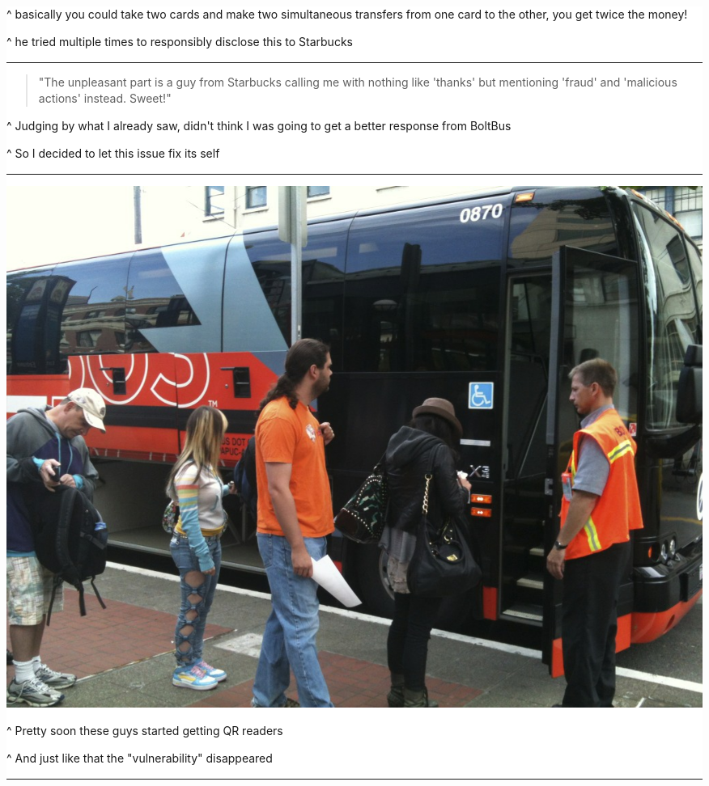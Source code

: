 ^ basically you could take two cards and make two simultaneous transfers from one card to the other, you get twice the money!

^ he tried multiple times to responsibly disclose this to Starbucks

---

> "The unpleasant part is a guy from Starbucks calling me with nothing like 'thanks' but mentioning 'fraud' and 'malicious actions' instead. Sweet!"

^ Judging by what I already saw, didn't think I was going to get a better response from BoltBus

^ So I decided to let this issue fix its self

---

![fit](images/ticket_taker.jpg)

^ Pretty soon these guys started getting QR readers

^ And just like that the "vulnerability" disappeared

---
